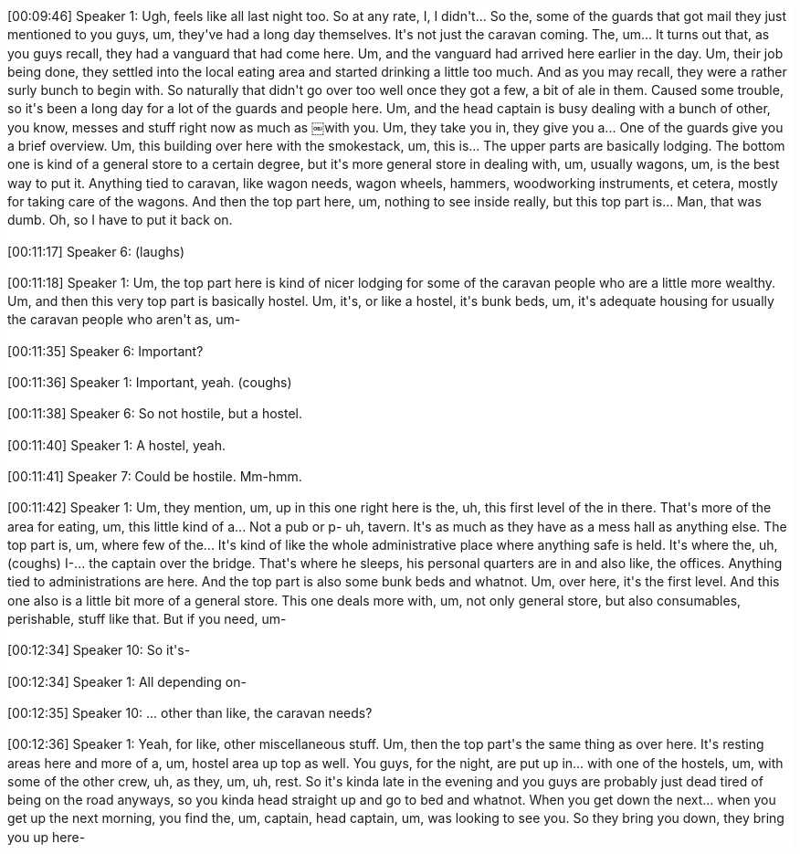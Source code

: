 [00:09:46] Speaker 1: Ugh, feels like all last night too. So at any rate, I, I didn't... So the, some of the guards that got mail they just mentioned to you guys, um, they've had a long day themselves. It's not just the caravan coming. The, um... It turns out that, as you guys recall, they had a vanguard that had come here. Um, and the vanguard had arrived here earlier in the day. Um, their job being done, they settled into the local eating area and started drinking a little too much. And as you may recall, they were a rather surly bunch to begin with. So naturally that didn't go over too well once they got a few, a bit of ale in them. Caused some trouble, so it's been a long day for a lot of the guards and people here. Um, and the head captain is busy dealing with a bunch of other, you know, messes and stuff right now as much as ￼with you. Um, they take you in, they give you a... One of the guards give you a brief overview. Um, this building over here with the smokestack, um, this is... The upper parts are basically lodging. The bottom one is kind of a general store to a certain degree, but it's more general store in dealing with, um, usually wagons, um, is the best way to put it. Anything tied to caravan, like wagon needs, wagon wheels, hammers, woodworking instruments, et cetera, mostly for taking care of the wagons. And then the top part here, um, nothing to see inside really, but this top part is... Man, that was dumb. Oh, so I have to put it back on.

[00:11:17] Speaker 6: (laughs)

[00:11:18] Speaker 1: Um, the top part here is kind of nicer lodging for some of the caravan people who are a little more wealthy. Um, and then this very top part is basically hostel. Um, it's, or like a hostel, it's bunk beds, um, it's adequate housing for usually the caravan people who aren't as, um-

[00:11:35] Speaker 6: Important?

[00:11:36] Speaker 1: Important, yeah. (coughs)

[00:11:38] Speaker 6: So not hostile, but a hostel.

[00:11:40] Speaker 1: A hostel, yeah.

[00:11:41] Speaker 7: Could be hostile. Mm-hmm.

[00:11:42] Speaker 1: Um, they mention, um, up in this one right here is the, uh, this first level of the in there. That's more of the area for eating, um, this little kind of a... Not a pub or p- uh, tavern. It's as much as they have as a mess hall as anything else. The top part is, um, where few of the... It's kind of like the whole administrative place where anything safe is held. It's where the, uh, (coughs) I-... the captain over the bridge. That's where he sleeps, his personal quarters are in and also like, the offices. Anything tied to administrations are here. And the top part is also some bunk beds and whatnot. Um, over here, it's the first level. And this one also is a little bit more of a general store. This one deals more with, um, not only general store, but also consumables, perishable, stuff like that. But if you need, um-

[00:12:34] Speaker 10: So it's-

[00:12:34] Speaker 1: All depending on-

[00:12:35] Speaker 10: ... other than like, the caravan needs?

[00:12:36] Speaker 1: Yeah, for like, other miscellaneous stuff. Um, then the top part's the same thing as over here. It's resting areas here and more of a, um, hostel area up top as well. You guys, for the night, are put up in... with one of the hostels, um, with some of the other crew, uh, as they, um, uh, rest. So it's kinda late in the evening and you guys are probably just dead tired of being on the road anyways, so you kinda head straight up and go to bed and whatnot. When you get down the next... when you get up the next morning, you find the, um, captain, head captain, um, was looking to see you. So they bring you down, they bring you up here-
